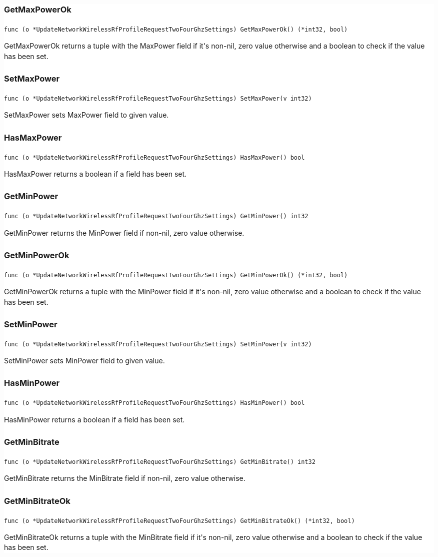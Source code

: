 ### GetMaxPowerOk

`func (o *UpdateNetworkWirelessRfProfileRequestTwoFourGhzSettings) GetMaxPowerOk() (*int32, bool)`

GetMaxPowerOk returns a tuple with the MaxPower field if it's non-nil, zero value otherwise
and a boolean to check if the value has been set.

### SetMaxPower

`func (o *UpdateNetworkWirelessRfProfileRequestTwoFourGhzSettings) SetMaxPower(v int32)`

SetMaxPower sets MaxPower field to given value.

### HasMaxPower

`func (o *UpdateNetworkWirelessRfProfileRequestTwoFourGhzSettings) HasMaxPower() bool`

HasMaxPower returns a boolean if a field has been set.

### GetMinPower

`func (o *UpdateNetworkWirelessRfProfileRequestTwoFourGhzSettings) GetMinPower() int32`

GetMinPower returns the MinPower field if non-nil, zero value otherwise.

### GetMinPowerOk

`func (o *UpdateNetworkWirelessRfProfileRequestTwoFourGhzSettings) GetMinPowerOk() (*int32, bool)`

GetMinPowerOk returns a tuple with the MinPower field if it's non-nil, zero value otherwise
and a boolean to check if the value has been set.

### SetMinPower

`func (o *UpdateNetworkWirelessRfProfileRequestTwoFourGhzSettings) SetMinPower(v int32)`

SetMinPower sets MinPower field to given value.

### HasMinPower

`func (o *UpdateNetworkWirelessRfProfileRequestTwoFourGhzSettings) HasMinPower() bool`

HasMinPower returns a boolean if a field has been set.

### GetMinBitrate

`func (o *UpdateNetworkWirelessRfProfileRequestTwoFourGhzSettings) GetMinBitrate() int32`

GetMinBitrate returns the MinBitrate field if non-nil, zero value otherwise.

### GetMinBitrateOk

`func (o *UpdateNetworkWirelessRfProfileRequestTwoFourGhzSettings) GetMinBitrateOk() (*int32, bool)`

GetMinBitrateOk returns a tuple with the MinBitrate field if it's non-nil, zero value otherwise
and a boolean to check if the value has been set.
